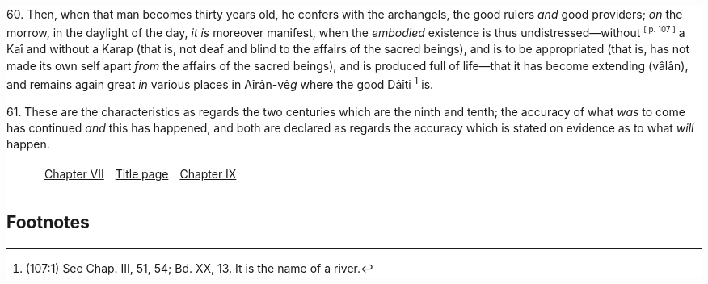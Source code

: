 60\. Then, when that man becomes thirty years old, he confers with the archangels, the good rulers _and_ good providers; _on_ the morrow, in the daylight of the day, _it is_ moreover manifest, when the _embodied_ existence is thus undistressed—without <span id="p107"><sup><small>[ p. 107 ]</small></sup></span> a Kaî and without a Karap (that is, not deaf and blind to the affairs of the sacred beings), and is to be appropriated (that is, has not made its own self apart _from_ the affairs of the sacred beings), and is produced full of life—that it has become extending (vâlân), and remains again great _in_ various places in Aîrân-vê<i>g</i> where the good Dâîti [^32] is.

61\. These are the characteristics as regards the two centuries which are the ninth and tenth; the accuracy of what _was_ to come has continued _and_ this has happened, and both are declared as regards the accuracy which is stated on evidence as to what _will_ happen.

<figure class="table chapter-navigator">
  <table>
    <tbody>
      <tr>
        <td>
        <a href="/en/book/Zoroastrianism/Pahlavi_Texts_Part_5/Dinkard_7_7">
          <span class="mdi mdi-arrow-left-drop-circle"></span><span class="pl-2">Chapter VII</span>
        </a>
        </td>
        <td>
        <a href="/en/book/Zoroastrianism/Pahlavi_Texts_Part_5">
          <span class="mdi mdi-book-open-variant"></span><span class="pl-2">Title page</span>
        </a>
        </td>
        <td>
        <a href="/en/book/Zoroastrianism/Pahlavi_Texts_Part_5/Dinkard_7_9">
          <span class="pr-2">Chapter IX</span><span class="mdi mdi-arrow-right-drop-circle"></span>
        </a>
        </td>
      </tr>
    </tbody>
  </table>
</figure>

## Footnotes

[^1]: (94:1) The contents of Chaps. VII-XI have some connection with the following summary in Dk. VIII, xiv, 11, 12:—‘_And_ about the nature of the advancement of the people of the period, the separation _of_ centuries and millenniums, _and_ the signs, wonders, and perplexity which are manifested in the world at the end of each millennium in the world. Also as to the birth _and_ arrival of Aûshê<i>d</i>ar, son of Zaratû<i>s</i>t, at the end of the first millennium, and a report of him and his time, _and of_ the many destroyers of the organizers of the period between Zaratû<i>s</i>t's millennium and the coming of Aûshê<i>d</i>ar.’

[^2]: (94:2) This meaning for vi<i>g</i>ârdŏ-vars is chiefly based upon the use of vi<i>g</i>âr<i>d</i> in AV. XXXIV, 5, for a woman's hair being ‘combed.’ These invaders of Irân from the east, at the end of the first millennium of the religion, are mentioned in Byt. II, 22, 24, 28; III, 1, 6, 13. They are called ‘Turkish demons’ in § 47.

[^3]: (94:3) The Byzantine Christians.

[^4]: (94:4) Zoroastrianism, Muhammadanism, Christianity, and either Judaism or Idolatry.

[^5]: (95:1) Ashavahi<i>s</i>tô, Khû<i>r</i>da<i>d</i>, and Spenda<i>r</i>ma<i>d</i>.

[^6]: (96:1) Or it may be hênô, ‘squadrons.’

[^7]: (96:2) The chief officiating priest in religious ceremonies.

[^8]: (98:1) So far, this statement (§§ 11-16) seems to be ascribed to Aûha<i>r</i>ma<i>z</i><i>d</i>; but what follows (§§ 17, 18, 20) appears to represent the sentiments of some Irânians of those later times.

[^9]: (98:2) See Chap. II, 9 n.

[^10]: (100:1) The archangels.

[^11]: (100:2) Reading minam, instead of madam which is unintelligible here.

[^12]: (101:1) To the apostate.

[^13]: (101:2) See §§ 55-60 and Chap. I, 42 n. Here spelt Aûkhshê<i>d</i>ar.

[^14]: (101:3) Reading dastûr, instead of vastûr.

[^15]: (101:4) Pahl. mayâ-vakhdûn = Pers. âb-gîr.

[^16]: (102:1) Or it may be riyâgâr, ‘hypocrite.’

[^17]: (102:2) Or ‘idolators.’

[^18]: (102:3) Pahl. vâfrîgânîh = Av. urvâtâ.

[^19]: (103:1) Assuming that tôshtŏ-mîni<i>s</i>nŏ is a miswriting of toshînŏ-mini<i>s</i>nŏ.

[^20]: (103:2) That is, after expiating his misdeeds by his allotted punishment. The last thirteen Pahlavi words of §§ 42, 43 are also added here by mistake in the MS.

[^21]: (103:3) The Byzantine emperor and the sovereign Khân of the invaders from the east.

[^22]: (103:4) Mentioned in §§ 37, 39.

[^23]: (104:1) So spelt here, but in Dk. IX, xli, 6, it is <i>K</i>itrag-mêhônŏ, and other slight variations occur in the best MSS. of Bd. XX, 7, 31; XXIX, 5; Byt. III, 25, 26; Dd. XC, 3; but they can all be traced to an, original <i>K</i>itrô-mêhan = Av. <i>K</i>ithrô-maêthanem, ‘of the racial home,’ a title applied both to the river and the immortal sacerdotal ruler of Kangd<i>e</i><i>z</i>. The latter is supposed to be Pêshyôtanŏ, a son of king Vi<i>s</i>tâsp, who is expected to restore religious rites in Irân and throughout the world.

[^24]: (104:2) With 150 disciples, as stated in Byt. III, 27, 29, 42. Here it is written levat<i>â</i> 50 3-gabrâân.

[^25]: (104:3) Byt. III, 27, 29, 42, states that they wear black marten fur.


[^26]: (104:4) In Byt. III, 3, 5, 8, 21, this name is written Shê<i>d</i>âspîh which can also be read Shê<i>d</i>âsfa<i>s</i>, and is probably a corrupt pronunciation of the name of some Byzantine emperor or general (such as Theodosius) who had signally defeated the Persians some time in the fifth to seventh century, in which period Zaratû<i>s</i>t's millennium probably ended.
[^27]: (105:1) See Chap. I, 42.
[^28]: (105:2) ‘Having a renowned father,’ the Zvâri<i>s</i> of Av. Srûta<i>d</i>\-fedhri. Yt. XIII, 141.
[^29]: (106:1) See Yt. XIII, 97.
[^30]: (106:2) The Pahlavi interpretation of Aûshê<i>d</i>ar which is an imperfect transcript of the Av. Ukhshya<i>d</i>\-ereta of Yt. XIII, 128.
[^31]: (106:3) Pahl. ‘levat<i>â</i> gab<i>r</i>âânŏ ba<i>r</i>â vepayî<i>d</i>ŏ.’
[^32]: (107:1) See Chap. III, 51, 54; Bd. XX, 13. It is the name of a river.